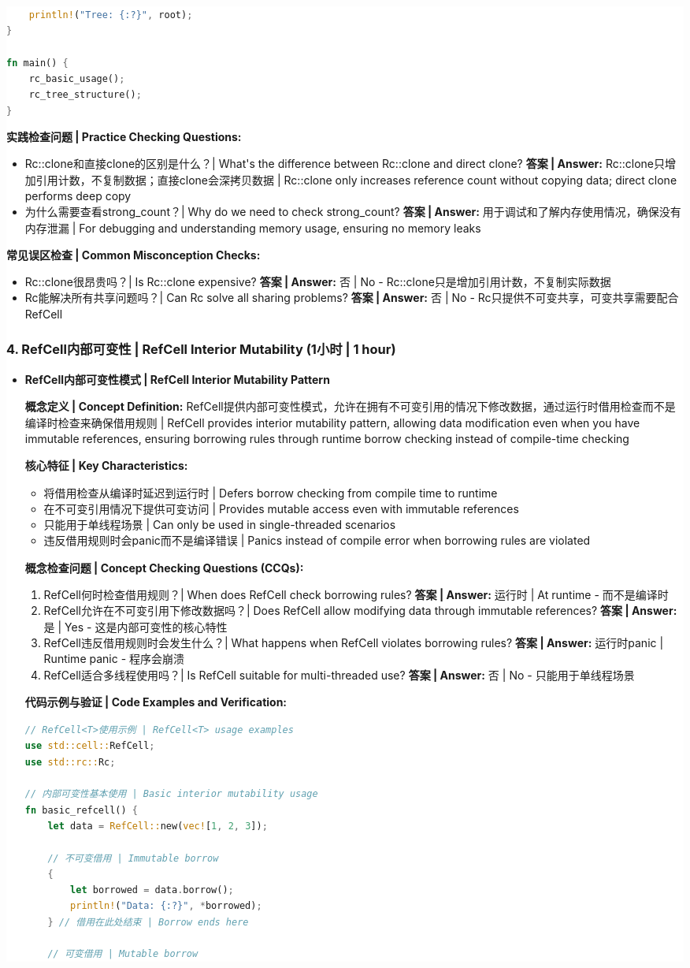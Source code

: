   ```rust
      println!("Tree: {:?}", root);
  }
  
  fn main() {
      rc_basic_usage();
      rc_tree_structure();
  }
  ```
  
  **实践检查问题 | Practice Checking Questions:**
  - Rc::clone和直接clone的区别是什么？| What's the difference between Rc::clone and direct clone?
    **答案 | Answer:** Rc::clone只增加引用计数，不复制数据；直接clone会深拷贝数据 | Rc::clone only increases reference count without copying data; direct clone performs deep copy
  - 为什么需要查看strong_count？| Why do we need to check strong_count?
    **答案 | Answer:** 用于调试和了解内存使用情况，确保没有内存泄漏 | For debugging and understanding memory usage, ensuring no memory leaks
  
  **常见误区检查 | Common Misconception Checks:**
  - Rc::clone很昂贵吗？| Is Rc::clone expensive?
    **答案 | Answer:** 否 | No - Rc::clone只是增加引用计数，不复制实际数据
  - Rc能解决所有共享问题吗？| Can Rc solve all sharing problems?
    **答案 | Answer:** 否 | No - Rc只提供不可变共享，可变共享需要配合RefCell

### 4. RefCell<T>内部可变性 | RefCell<T> Interior Mutability (1小时 | 1 hour)

- **RefCell<T>内部可变性模式 | RefCell<T> Interior Mutability Pattern**
  
  **概念定义 | Concept Definition:**
  RefCell<T>提供内部可变性模式，允许在拥有不可变引用的情况下修改数据，通过运行时借用检查而不是编译时检查来确保借用规则 | RefCell<T> provides interior mutability pattern, allowing data modification even when you have immutable references, ensuring borrowing rules through runtime borrow checking instead of compile-time checking
  
  **核心特征 | Key Characteristics:**
  - 将借用检查从编译时延迟到运行时 | Defers borrow checking from compile time to runtime
  - 在不可变引用情况下提供可变访问 | Provides mutable access even with immutable references
  - 只能用于单线程场景 | Can only be used in single-threaded scenarios
  - 违反借用规则时会panic而不是编译错误 | Panics instead of compile error when borrowing rules are violated
  
  **概念检查问题 | Concept Checking Questions (CCQs):**
  1. RefCell何时检查借用规则？| When does RefCell check borrowing rules?
     **答案 | Answer:** 运行时 | At runtime - 而不是编译时
  2. RefCell允许在不可变引用下修改数据吗？| Does RefCell allow modifying data through immutable references?
     **答案 | Answer:** 是 | Yes - 这是内部可变性的核心特性
  3. RefCell违反借用规则时会发生什么？| What happens when RefCell violates borrowing rules?
     **答案 | Answer:** 运行时panic | Runtime panic - 程序会崩溃
  4. RefCell适合多线程使用吗？| Is RefCell suitable for multi-threaded use?
     **答案 | Answer:** 否 | No - 只能用于单线程场景
  
  **代码示例与验证 | Code Examples and Verification:**
  ```rust
  // RefCell<T>使用示例 | RefCell<T> usage examples
  use std::cell::RefCell;
  use std::rc::Rc;
  
  // 内部可变性基本使用 | Basic interior mutability usage
  fn basic_refcell() {
      let data = RefCell::new(vec![1, 2, 3]);
      
      // 不可变借用 | Immutable borrow
      {
          let borrowed = data.borrow();
          println!("Data: {:?}", *borrowed);
      } // 借用在此处结束 | Borrow ends here
      
      // 可变借用 | Mutable borrow
  ```